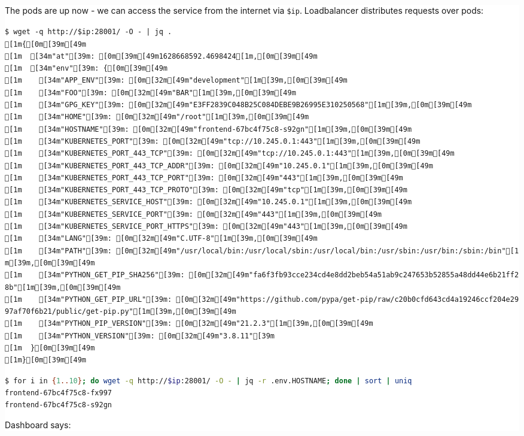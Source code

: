    




The pods are up now - we can access the service from the internet via `$ip`.
Loadbalancer distributes requests over pods:


<xterm />

    $ wget -q http://$ip:28001/ -O - | jq .                                      
    [1m{[0m[39m[49m                        
    [1m  [34m"at"[39m: [0m[39m[49m1628668592.4698424[1m,[0m[39m[49m                        
    [1m  [34m"env"[39m: {[0m[39m[49m               
    [1m    [34m"APP_ENV"[39m: [0m[32m[49m"development"[1m[39m,[0m[39m[49m                      
    [1m    [34m"FOO"[39m: [0m[32m[49m"BAR"[1m[39m,[0m[39m[49m        
    [1m    [34m"GPG_KEY"[39m: [0m[32m[49m"E3FF2839C048B25C084DEBE9B26995E310250568"[1m[39m,[0m[39m[49m                                             
    [1m    [34m"HOME"[39m: [0m[32m[49m"/root"[1m[39m,[0m[39m[49m     
    [1m    [34m"HOSTNAME"[39m: [0m[32m[49m"frontend-67bc4f75c8-s92gn"[1m[39m,[0m[39m[49m       
    [1m    [34m"KUBERNETES_PORT"[39m: [0m[32m[49m"tcp://10.245.0.1:443"[1m[39m,[0m[39m[49m     
    [1m    [34m"KUBERNETES_PORT_443_TCP"[39m: [0m[32m[49m"tcp://10.245.0.1:443"[1m[39m,[0m[39m[49m                                                 
    [1m    [34m"KUBERNETES_PORT_443_TCP_ADDR"[39m: [0m[32m[49m"10.245.0.1"[1m[39m,[0m[39m[49m  
    [1m    [34m"KUBERNETES_PORT_443_TCP_PORT"[39m: [0m[32m[49m"443"[1m[39m,[0m[39m[49m         
    [1m    [34m"KUBERNETES_PORT_443_TCP_PROTO"[39m: [0m[32m[49m"tcp"[1m[39m,[0m[39m[49m        
    [1m    [34m"KUBERNETES_SERVICE_HOST"[39m: [0m[32m[49m"10.245.0.1"[1m[39m,[0m[39m[49m       
    [1m    [34m"KUBERNETES_SERVICE_PORT"[39m: [0m[32m[49m"443"[1m[39m,[0m[39m[49m              
    [1m    [34m"KUBERNETES_SERVICE_PORT_HTTPS"[39m: [0m[32m[49m"443"[1m[39m,[0m[39m[49m        
    [1m    [34m"LANG"[39m: [0m[32m[49m"C.UTF-8"[1m[39m,[0m[39m[49m   
    [1m    [34m"PATH"[39m: [0m[32m[49m"/usr/local/bin:/usr/local/sbin:/usr/local/bin:/usr/sbin:/usr/bin:/sbin:/bin"[1m[39m,[0m[39m[49m             
    [1m    [34m"PYTHON_GET_PIP_SHA256"[39m: [0m[32m[49m"fa6f3fb93cce234cd4e8dd2beb54a51ab9c247653b52855a48dd44e6b21ff28b"[1m[39m,[0m[39m[49m       
    [1m    [34m"PYTHON_GET_PIP_URL"[39m: [0m[32m[49m"https://github.com/pypa/get-pip/raw/c20b0cfd643cd4a19246ccf204e2997af70f6b21/public/get-pip.py"[1m[39m,[0m[39m[49m     
    [1m    [34m"PYTHON_PIP_VERSION"[39m: [0m[32m[49m"21.2.3"[1m[39m,[0m[39m[49m                
    [1m    [34m"PYTHON_VERSION"[39m: [0m[32m[49m"3.8.11"[39m                     
    [1m  }[0m[39m[49m                      
    [1m}[0m[39m[49m





```bash
$ for i in {1..10}; do wget -q http://$ip:28001/ -O - | jq -r .env.HOSTNAME; done | sort | uniq       
frontend-67bc4f75c8-fx997                          
frontend-67bc4f75c8-s92gn
```


Dashboard says:
